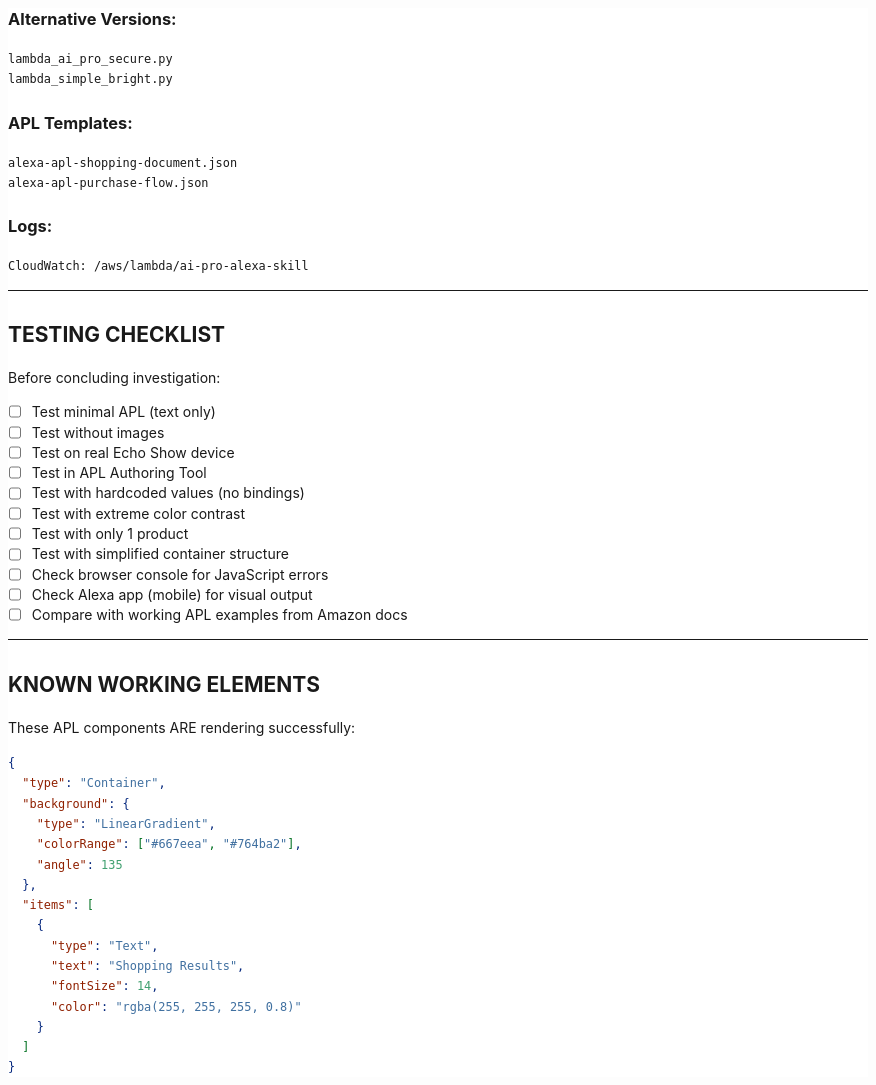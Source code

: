 ### **Alternative Versions:**
```
lambda_ai_pro_secure.py
lambda_simple_bright.py
```

### **APL Templates:**
```
alexa-apl-shopping-document.json
alexa-apl-purchase-flow.json
```

### **Logs:**
```
CloudWatch: /aws/lambda/ai-pro-alexa-skill
```

---

## **TESTING CHECKLIST**

Before concluding investigation:

- [ ] Test minimal APL (text only)
- [ ] Test without images
- [ ] Test on real Echo Show device
- [ ] Test in APL Authoring Tool
- [ ] Test with hardcoded values (no bindings)
- [ ] Test with extreme color contrast
- [ ] Test with only 1 product
- [ ] Test with simplified container structure
- [ ] Check browser console for JavaScript errors
- [ ] Check Alexa app (mobile) for visual output
- [ ] Compare with working APL examples from Amazon docs

---

## **KNOWN WORKING ELEMENTS**

These APL components ARE rendering successfully:

```json
{
  "type": "Container",
  "background": {
    "type": "LinearGradient",
    "colorRange": ["#667eea", "#764ba2"],
    "angle": 135
  },
  "items": [
    {
      "type": "Text",
      "text": "Shopping Results",
      "fontSize": 14,
      "color": "rgba(255, 255, 255, 0.8)"
    }
  ]
}
```
